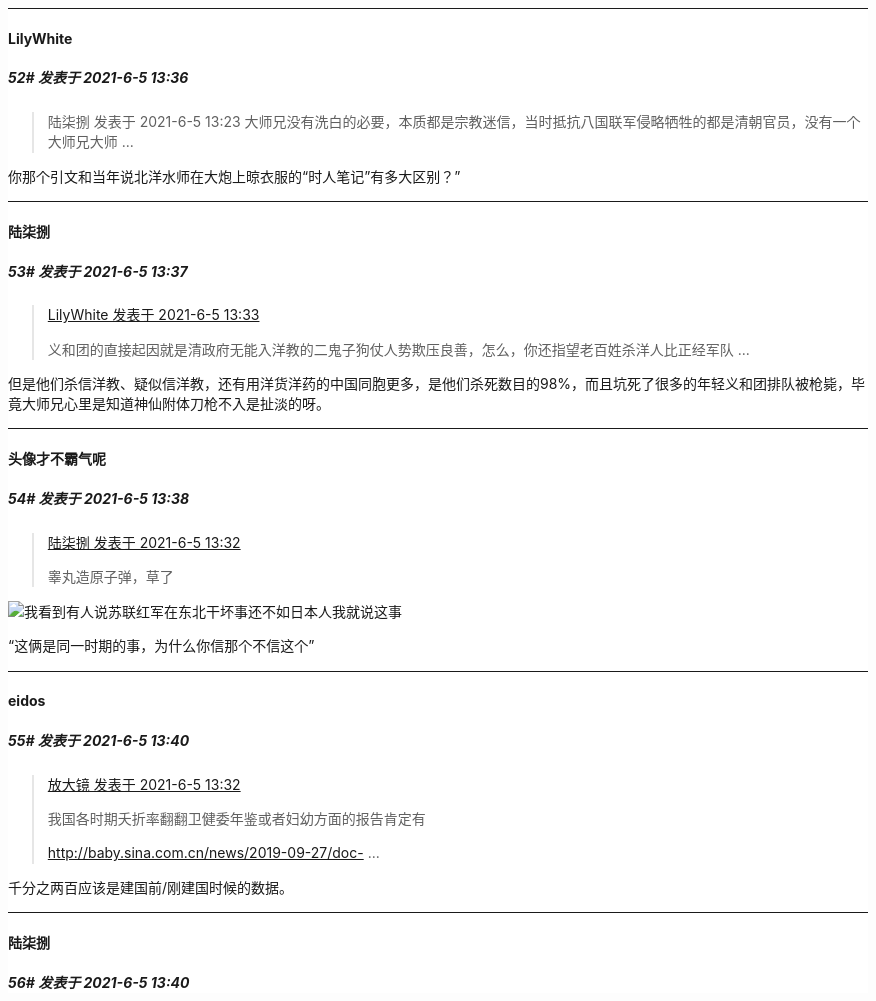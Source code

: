 
*****

####  LilyWhite  
##### 52#       发表于 2021-6-5 13:36


<blockquote>陆柒捌 发表于 2021-6-5 13:23
大师兄没有洗白的必要，本质都是宗教迷信，当时抵抗八国联军侵略牺牲的都是清朝官员，没有一个大师兄大师 ...</blockquote>
你那个引文和当年说北洋水师在大炮上晾衣服的“时人笔记”有多大区别？”


*****

####  陆柒捌  
##### 53#       发表于 2021-6-5 13:37


<blockquote><a href="httphttps://bbs.saraba1st.com/2b/forum.php?mod=redirect&amp;goto=findpost&amp;pid=51483432&amp;ptid=2008177" target="_blank">LilyWhite 发表于 2021-6-5 13:33</a>

义和团的直接起因就是清政府无能入洋教的二鬼子狗仗人势欺压良善，怎么，你还指望老百姓杀洋人比正经军队 ...</blockquote>
但是他们杀信洋教、疑似信洋教，还有用洋货洋药的中国同胞更多，是他们杀死数目的98%，而且坑死了很多的年轻义和团排队被枪毙，毕竟大师兄心里是知道神仙附体刀枪不入是扯淡的呀。


*****

####  头像才不霸气呢  
##### 54#       发表于 2021-6-5 13:38


<blockquote><a href="httphttps://bbs.saraba1st.com/2b/forum.php?mod=redirect&amp;goto=findpost&amp;pid=51483419&amp;ptid=2008177" target="_blank">陆柒捌 发表于 2021-6-5 13:32</a>

睾丸造原子弹，草了</blockquote>
<img src="https://static.saraba1st.com/image/smiley/face2017/067.png" referrerpolicy="no-referrer">我看到有人说苏联红军在东北干坏事还不如日本人我就说这事

 “这俩是同一时期的事，为什么你信那个不信这个”


*****

####  eidos  
##### 55#       发表于 2021-6-5 13:40


<blockquote><a href="httphttps://bbs.saraba1st.com/2b/forum.php?mod=redirect&amp;goto=findpost&amp;pid=51483420&amp;ptid=2008177" target="_blank">放大镜 发表于 2021-6-5 13:32</a>

我国各时期夭折率翻翻卫健委年鉴或者妇幼方面的报告肯定有


http://baby.sina.com.cn/news/2019-09-27/doc- ...</blockquote>
千分之两百应该是建国前/刚建国时候的数据。


*****

####  陆柒捌  
##### 56#       发表于 2021-6-5 13:40
